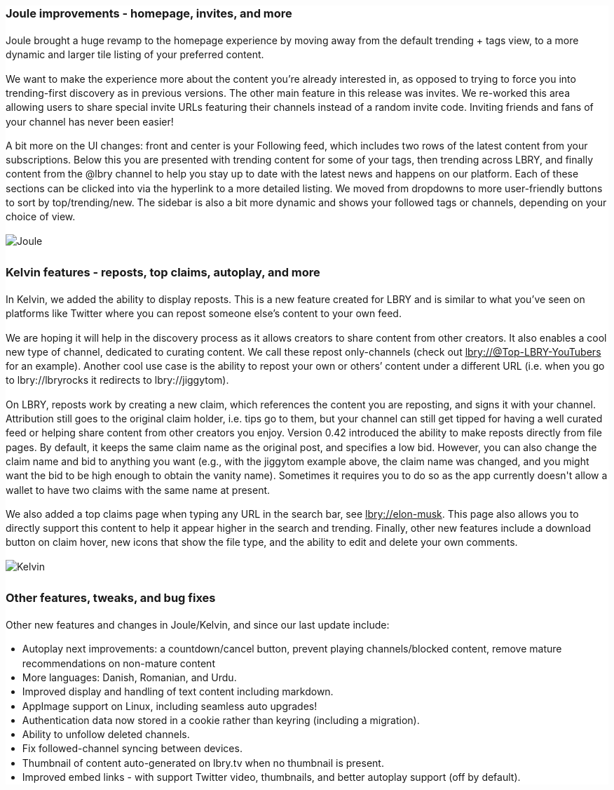 ### Joule improvements - homepage, invites, and more
Joule brought a huge revamp to the homepage experience by moving away from the default trending + tags view, to a more dynamic and larger tile listing of your preferred content. 

We want to make the experience more about the content you’re already interested in, as opposed to trying to force you into trending-first discovery as in previous versions. The other main feature in this release was invites. We re-worked this area allowing users to share special invite URLs featuring their channels instead of a random invite code. Inviting friends and fans of your channel has never been easier! 

A bit more on the UI changes: front and center is your Following feed, which includes two rows of the latest content from your subscriptions. Below this you are presented with trending content for some of your tags, then trending across LBRY, and finally content from the @lbry channel to help you stay up to date with the latest news and happens on our platform. Each of these sections can be clicked into via the hyperlink to a more detailed listing. We moved from dropdowns to more user-friendly buttons to sort by top/trending/new. The sidebar is also a bit more dynamic and shows your followed tags or channels, depending on your choice of view. 
 
![Joule](https://spee.ch/@lbrynews:0/lbry-joule.gif)

### Kelvin features - reposts, top claims, autoplay, and more
In Kelvin, we added the ability to display reposts. This is a new feature created for LBRY and is similar to what you’ve seen on platforms like Twitter where you can repost someone else’s content to your own feed. 

We are hoping it will help in the discovery process as it allows creators to share content from other creators. It also enables a cool new type of channel, dedicated to curating content. We call these repost only-channels (check out [lbry://@Top-LBRY-YouTubers](https://lbry.tv/@Top-LBRY-YouTubers:d) for an example). Another cool use case is the ability to repost your own or others’ content under a different URL (i.e. when you go to lbry://lbryrocks it redirects to lbry://jiggytom). 

On LBRY, reposts work by creating a new claim, which references the content you are reposting, and signs it with your channel. Attribution still goes to the original claim holder, i.e. tips go to them, but your channel can still get tipped for having a well curated feed or helping share content from other creators you enjoy. Version 0.42 introduced the ability to make reposts directly from file pages. By default, it keeps the same claim name as the original post, and specifies a low bid. However, you can also change the claim name and bid to anything you want (e.g., with the jiggytom example above, the claim name was changed, and you might want the bid to be high enough to obtain the vanity name). Sometimes it requires you to do so as the app currently doesn't allow a wallet to have two claims with the same name at present.

We also added a top claims page when typing any URL in the search bar, see [lbry://elon-musk](https://lbry.tv/$/top?name=elon-musk). This page also allows you to directly support this content to help it appear higher in the search and trending. Finally, other new features include a download button on claim hover, new icons that show the file type, and the ability to edit and delete your own comments. 

![Kelvin](https://spee.ch/5/lbry-kelvin.gif)

### Other features, tweaks, and bug fixes
Other new features and changes in Joule/Kelvin, and since our last update include:
- Autoplay next improvements: a countdown/cancel button, prevent playing channels/blocked content, remove mature recommendations on non-mature content 
- More languages: Danish, Romanian, and Urdu.
- Improved display and handling of text content including markdown.
- AppImage support on Linux, including seamless auto upgrades!
- Authentication data now stored in a cookie rather than keyring (including a migration).
- Ability to unfollow deleted channels.
- Fix followed-channel syncing between devices.
- Thumbnail of content auto-generated on lbry.tv when no thumbnail is present.
- Improved embed links - with support Twitter video, thumbnails, and better autoplay support (off by default).
